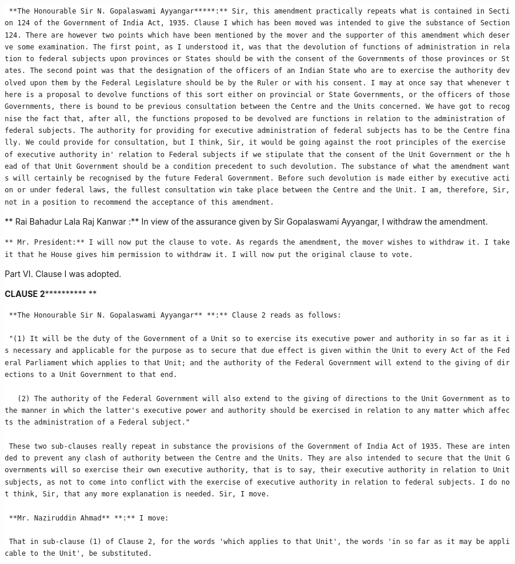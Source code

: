      **The Honourable Sir N. Gopalaswami Ayyangar*****:** Sir, this amendment practically repeats what is contained in Section 124 of the Government of India Act, 1935. Clause I which has been moved was intended to give the substance of Section 124. There are however two points which have been mentioned by the mover and the supporter of this amendment which deserve some examination. The first point, as I understood it, was that the devolution of functions of administration in relation to federal subjects upon provinces or States should be with the consent of the Governments of those provinces or States. The second point was that the designation of the officers of an Indian State who are to exercise the authority devolved upon them by the Federal Legislature should be by the Ruler or with his consent. I may at once say that whenever there is a proposal to devolve functions of this sort either on provincial or State Governments, or the officers of those Governments, there is bound to be previous consultation between the Centre and the Units concerned. We have got to recognise the fact that, after all, the functions proposed to be devolved are functions in relation to the administration of federal subjects. The authority for providing for executive administration of federal subjects has to be the Centre finally. We could provide for consultation, but I think, Sir, it would be going against the root principles of the exercise of executive authority in' relation to Federal subjects if we stipulate that the consent of the Unit Government or the head of that Unit Government should be a condition precedent to such devolution. The substance of what the amendment wants will certainly be recognised by the future Federal Government. Before such devolution is made either by executive action or under federal laws, the fullest consultation win take place between the Centre and the Unit. I am, therefore, Sir, not in a position to recommend the acceptance of this amendment.

   **  Rai Bahadur Lala Raj Kanwar :** In view of the assurance given by Sir Gopalaswami Ayyangar, I withdraw the amendment.

    ** Mr. President:** I will now put the clause to vote. As regards the amendment, the mover wishes to withdraw it. I take it that he House gives him permission to withdraw it. I will now put the original clause to vote.

Part VI. Clause I was adopted.

**CLAUSE 2************ **

     **The Honourable Sir N. Gopalaswami Ayyangar** **:** Clause 2 reads as follows:

     "(1) It will be the duty of the Government of a Unit so to exercise its executive power and authority in so far as it is necessary and applicable for the purpose as to secure that due effect is given within the Unit to every Act of the Federal Parliament which applies to that Unit; and the authority of the Federal Government will extend to the giving of directions to a Unit Government to that end.

       (2) The authority of the Federal Government will also extend to the giving of directions to the Unit Government as to the manner in which the latter's executive power and authority should be exercised in relation to any matter which affects the administration of a Federal subject."

     These two sub-clauses really repeat in substance the provisions of the Government of India Act of 1935. These are intended to prevent any clash of authority between the Centre and the Units. They are also intended to secure that the Unit Governments will so exercise their own executive authority, that is to say, their executive authority in relation to Unit subjects, as not to come into conflict with the exercise of executive authority in relation to federal subjects. I do not think, Sir, that any more explanation is needed. Sir, I move.

     **Mr. Naziruddin Ahmad** **:** I move:

     That in sub-clause (1) of Clause 2, for the words 'which applies to that Unit', the words 'in so far as it may be applicable to the Unit', be substituted.
